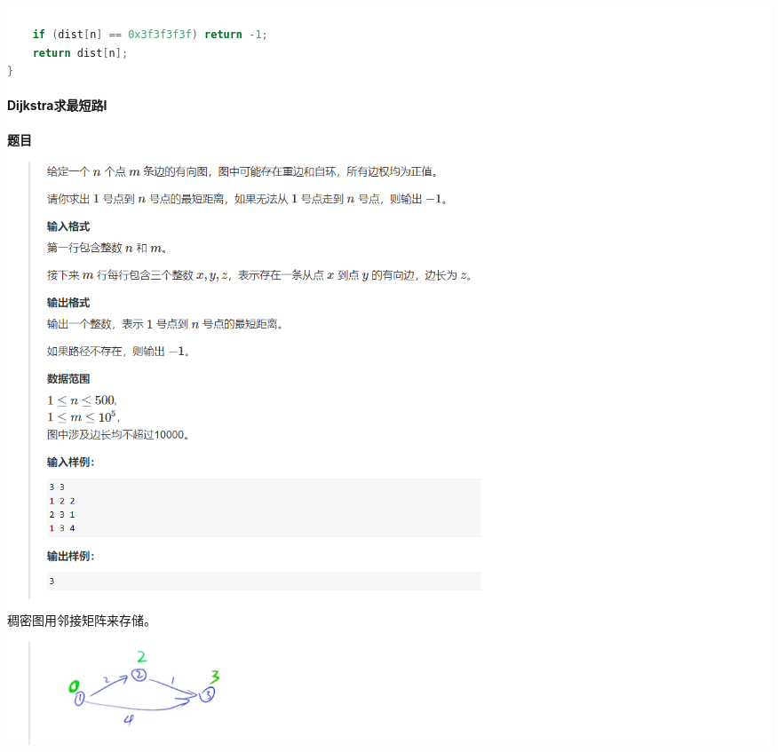 ```cpp

    if (dist[n] == 0x3f3f3f3f) return -1;
    return dist[n];
}
```

#### Dijkstra求最短路I

**题目**

><img src="assets/image-20220415172248178.png" alt="image-20220415172248178" style="zoom:67%;" />

稠密图用邻接矩阵来存储。

> <img src="assets/image-20211022110905493.png" alt="image-20211022110905493" style="zoom:67%;" />
